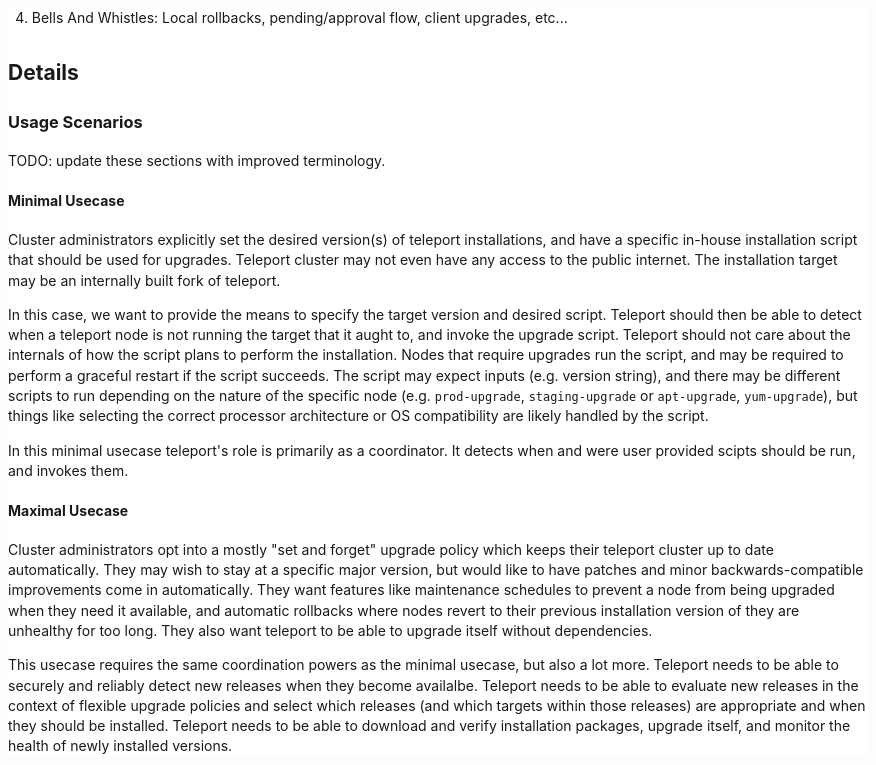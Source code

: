 4. Bells And Whistles: Local rollbacks, pending/approval flow, client upgrades, etc...


## Details

### Usage Scenarios

TODO: update these sections with improved terminology.

#### Minimal Usecase

Cluster administrators explicitly set the desired version(s) of teleport installations, and
have a specific in-house installation script that should be used for upgrades. Teleport cluster
may not even have any access to the public internet.  The installation target may be an internally
built fork of teleport.

In this case, we want to provide the means to specify the target version and desired script. Teleport
should then be able to detect when a teleport node is not running the target that it aught to, and
invoke the upgrade script.  Teleport should not care about the internals of how the script plans to
perform the installation.  Nodes that require upgrades run the script, and may be required to perform
a graceful restart if the script succeeds. The script may expect inputs (e.g. version string), and
there may be different scripts to run depending on the nature of the specific node (e.g. `prod-upgrade`, `staging-upgrade`
or `apt-upgrade`, `yum-upgrade`), but things like selecting the correct processor architecture or OS
compatibility are likely handled by the script.

In this minimal usecase teleport's role is primarily as a coordinator.  It detects when and were user
provided scipts should be run, and invokes them.

#### Maximal Usecase

Cluster administrators opt into a mostly "set and forget" upgrade policy which keeps their teleport
cluster up to date automatically. They may wish to stay at a specific major version, but would like
to have patches and minor backwards-compatible improvements come in automatically.  They want features
like maintenance schedules to prevent a node from being upgraded when they need it available, and automatic
rollbacks where nodes revert to their previous installation version of they are unhealthy for too long.
They also want teleport to be able to upgrade itself without dependencies.

This usecase requires the same coordination powers as the minimal usecase, but also a lot more.  Teleport
needs to be able to securely and reliably detect new releases when they become availalbe.  Teleport needs
to be able to evaluate new releases in the context of flexible upgrade policies and select which releases
(and which targets within those releases) are appropriate and when they should be installed. Teleport needs
to be able to download and verify installation packages, upgrade itself, and monitor the health of newly
installed versions.
